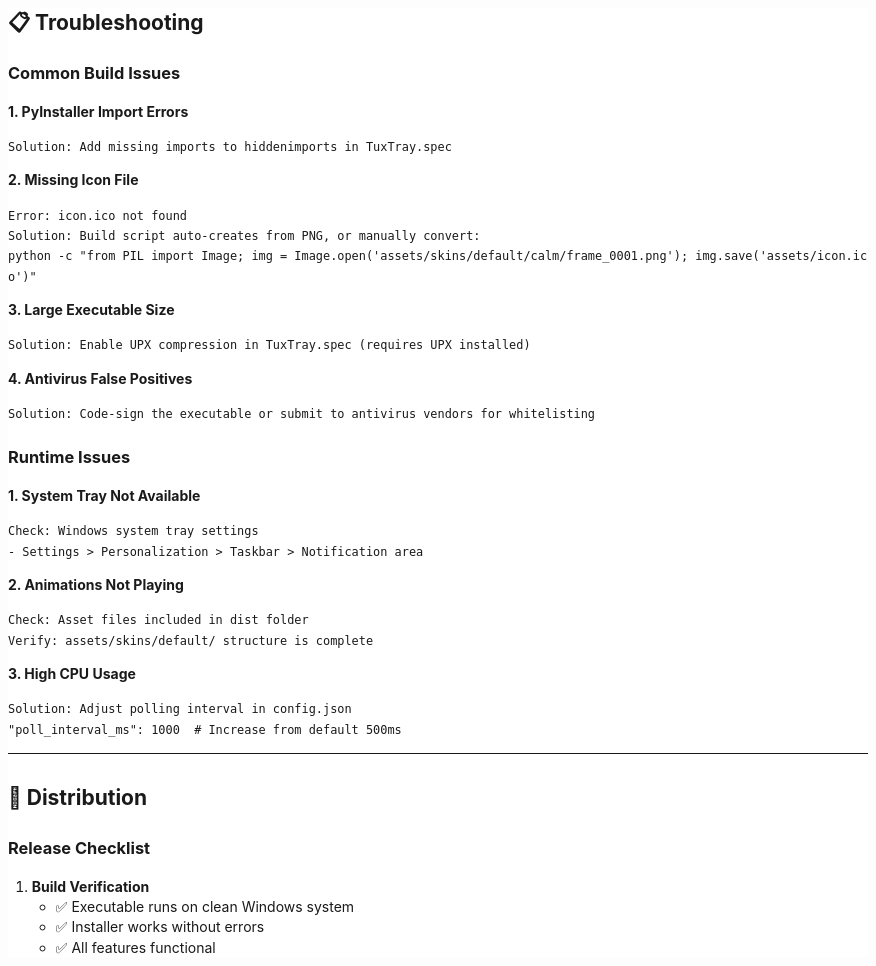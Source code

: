 ## 📋 Troubleshooting

### Common Build Issues

**1. PyInstaller Import Errors**
```
Solution: Add missing imports to hiddenimports in TuxTray.spec
```

**2. Missing Icon File**
```
Error: icon.ico not found
Solution: Build script auto-creates from PNG, or manually convert:
python -c "from PIL import Image; img = Image.open('assets/skins/default/calm/frame_0001.png'); img.save('assets/icon.ico')"
```

**3. Large Executable Size**
```
Solution: Enable UPX compression in TuxTray.spec (requires UPX installed)
```

**4. Antivirus False Positives**
```
Solution: Code-sign the executable or submit to antivirus vendors for whitelisting
```

### Runtime Issues

**1. System Tray Not Available**
```
Check: Windows system tray settings
- Settings > Personalization > Taskbar > Notification area
```

**2. Animations Not Playing**
```
Check: Asset files included in dist folder
Verify: assets/skins/default/ structure is complete
```

**3. High CPU Usage**
```
Solution: Adjust polling interval in config.json
"poll_interval_ms": 1000  # Increase from default 500ms
```

---

## 🎯 Distribution

### Release Checklist

1. **Build Verification**
   - ✅ Executable runs on clean Windows system
   - ✅ Installer works without errors
   - ✅ All features functional
